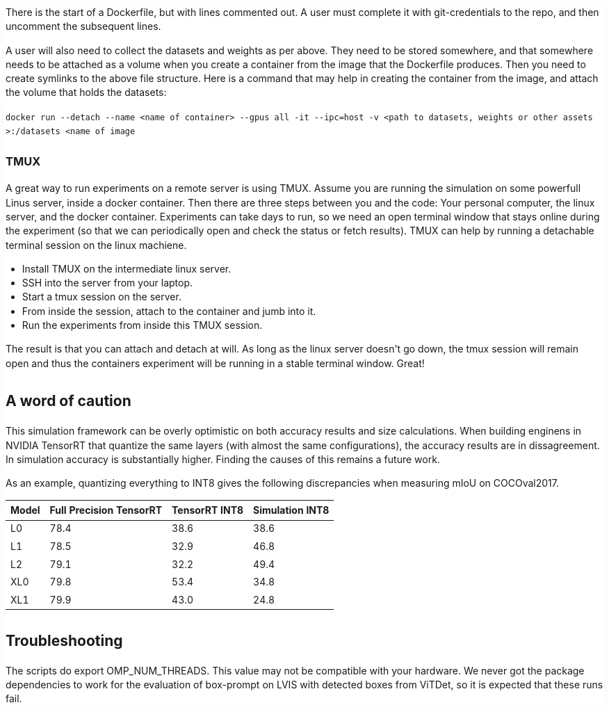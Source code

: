 There is the start of a Dockerfile, but with lines commented out. A user must complete it with git-credentials to the repo, and then uncomment the subsequent lines.

A user will also need to collect the datasets and weights as per above. They need to be stored somewhere, and that somewhere needs to be attached as a volume when you create a container from the image that the Dockerfile produces. Then you need to create symlinks to the above file structure. Here is a command that may help in creating the container from the image, and attach the volume that holds the datasets:

`docker run --detach --name <name of container> --gpus all -it --ipc=host -v <path to datasets, weights or other assets>:/datasets <name of image`

### TMUX
A great way to run experiments on a remote server is using TMUX. Assume you are running the simulation on some powerfull Linus server, inside a docker container. Then there are three steps between you and the code: Your personal computer, the linux server, and the docker container. Experiments can take days to run, so we need an open terminal window that stays online during the experiment (so that we can periodically open and check the status or fetch results). TMUX can help by running a detachable terminal session on the linux machiene.

- Install TMUX on the intermediate linux server.
- SSH into the server from your laptop.
- Start a tmux session on the server.
- From inside the session, attach to the container and jumb into it.
- Run the experiments from inside this TMUX session.

The result is that you can attach and detach at will. As long as the linux server doesn't go down, the tmux session will remain open and thus the containers experiment will be running in a stable terminal window. Great!

## A word of caution

This simulation framework can be overly optimistic on both accuracy results and size calculations. When building enginens in NVIDIA TensorRT that quantize the same layers (with almost the same configurations), the accuracy results are in dissagreement. In simulation accuracy is substantially higher. Finding the causes of this remains a future work.

As an example, quantizing everything to INT8 gives the following discrepancies when measuring mIoU on COCOval2017. 

| Model | Full Precision TensorRT | TensorRT INT8 | Simulation INT8 |
|-------|------------------------|---------------|-----------------|
| L0    | 78.4                   | 38.6          | 38.6            |
| L1    | 78.5                   | 32.9          | 46.8            |
| L2    | 79.1                   | 32.2          | 49.4            |
| XL0   | 79.8                   | 53.4          | 34.8            |
| XL1   | 79.9                   | 43.0          | 24.8            |


## Troubleshooting
The scripts do export OMP_NUM_THREADS. This value may not be compatible with your hardware.
We never got the package dependencies to work for the evaluation of box-prompt on LVIS with detected boxes from ViTDet, so it is expected that these runs fail.
